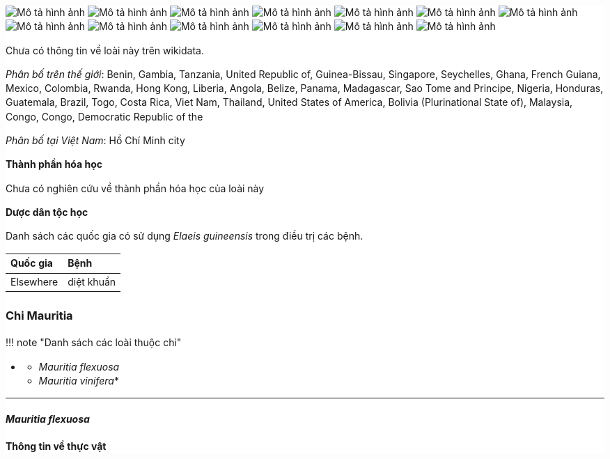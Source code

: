 <img src="https://inaturalist-open-data.s3.amazonaws.com/photos/345519733/original.jpeg" alt="Mô tả hình ảnh" width="100" height="100">
<img src="https://inaturalist-open-data.s3.amazonaws.com/photos/345865781/original.jpeg" alt="Mô tả hình ảnh" width="100" height="100">
<img src="https://inaturalist-open-data.s3.amazonaws.com/photos/346077384/original.jpeg" alt="Mô tả hình ảnh" width="100" height="100">
<img src="https://inaturalist-open-data.s3.amazonaws.com/photos/346077439/original.jpeg" alt="Mô tả hình ảnh" width="100" height="100">
<img src="https://inaturalist-open-data.s3.amazonaws.com/photos/346077454/original.jpeg" alt="Mô tả hình ảnh" width="100" height="100">
<img src="https://inaturalist-open-data.s3.amazonaws.com/photos/346077356/original.jpeg" alt="Mô tả hình ảnh" width="100" height="100">
<img src="https://inaturalist-open-data.s3.amazonaws.com/photos/346077372/original.jpeg" alt="Mô tả hình ảnh" width="100" height="100">
<img src="https://inaturalist-open-data.s3.amazonaws.com/photos/346077408/original.jpeg" alt="Mô tả hình ảnh" width="100" height="100">
<img src="https://inaturalist-open-data.s3.amazonaws.com/photos/346747059/original.jpg" alt="Mô tả hình ảnh" width="100" height="100">
<img src="https://inaturalist-open-data.s3.amazonaws.com/photos/348514616/original.jpg" alt="Mô tả hình ảnh" width="100" height="100">
<img src="https://inaturalist-open-data.s3.amazonaws.com/photos/348676462/original.jpg" alt="Mô tả hình ảnh" width="100" height="100">
<img src="https://inaturalist-open-data.s3.amazonaws.com/photos/348676416/original.jpg" alt="Mô tả hình ảnh" width="100" height="100">
<img src="https://inaturalist-open-data.s3.amazonaws.com/photos/348676444/original.jpg" alt="Mô tả hình ảnh" width="100" height="100"> 

Chưa có thông tin về loài này trên wikidata.

*Phân bố trên thế giới*: Benin, Gambia, Tanzania, United Republic of, Guinea-Bissau, Singapore, Seychelles, Ghana, French Guiana, Mexico, Colombia, Rwanda, Hong Kong, Liberia, Angola, Belize, Panama, Madagascar, Sao Tome and Principe, Nigeria, Honduras, Guatemala, Brazil, Togo, Costa Rica, Viet Nam, Thailand, United States of America, Bolivia (Plurinational State of), Malaysia, Congo, Congo, Democratic Republic of the

*Phân bố tại Việt Nam*: Hồ Chí Minh city

**Thành phần hóa học**
        

Chưa có nghiên cứu về thành phần hóa học của loài này


**Dược dân tộc học**

Danh sách các quốc gia có sử dụng *Elaeis guineensis* trong điều trị các bệnh. 

| Quốc gia   | Bệnh       |
|:-----------|:-----------|
| Elsewhere  | diệt khuẩn |




### Chi Mauritia

!!! note "Danh sách các loài thuộc chi"
    
*	 - *Mauritia flexuosa*
	 - *Mauritia vinifera**

---      
#### *Mauritia flexuosa*
**Thông tin về thực vật**
